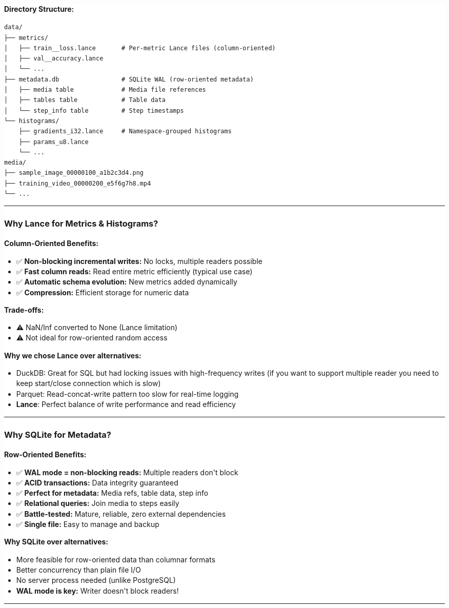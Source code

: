**Directory Structure:**
```
data/
├── metrics/
│   ├── train__loss.lance       # Per-metric Lance files (column-oriented)
│   ├── val__accuracy.lance
│   └── ...
├── metadata.db                 # SQLite WAL (row-oriented metadata)
│   ├── media table             # Media file references
│   ├── tables table            # Table data
│   └── step_info table         # Step timestamps
└── histograms/
    ├── gradients_i32.lance     # Namespace-grouped histograms
    ├── params_u8.lance
    └── ...
media/
├── sample_image_00000100_a1b2c3d4.png
├── training_video_00000200_e5f6g7h8.mp4
└── ...
```

---

### Why Lance for Metrics & Histograms?

**Column-Oriented Benefits:**
- ✅ **Non-blocking incremental writes:** No locks, multiple readers possible
- ✅ **Fast column reads:** Read entire metric efficiently (typical use case)
- ✅ **Automatic schema evolution:** New metrics added dynamically
- ✅ **Compression:** Efficient storage for numeric data

**Trade-offs:**
- ⚠️ NaN/Inf converted to None (Lance limitation)
- ⚠️ Not ideal for row-oriented random access

**Why we chose Lance over alternatives:**
- DuckDB: Great for SQL but had locking issues with high-frequency writes (if you want to support multiple reader you need to keep start/close connection which is slow)
- Parquet: Read-concat-write pattern too slow for real-time logging
- **Lance**: Perfect balance of write performance and read efficiency

---

### Why SQLite for Metadata?

**Row-Oriented Benefits:**
- ✅ **WAL mode = non-blocking reads:** Multiple readers don't block
- ✅ **ACID transactions:** Data integrity guaranteed
- ✅ **Perfect for metadata:** Media refs, table data, step info
- ✅ **Relational queries:** Join media to steps easily
- ✅ **Battle-tested:** Mature, reliable, zero external dependencies
- ✅ **Single file:** Easy to manage and backup

**Why SQLite over alternatives:**
- More feasible for row-oriented data than columnar formats
- Better concurrency than plain file I/O
- No server process needed (unlike PostgreSQL)
- **WAL mode is key:** Writer doesn't block readers!

---